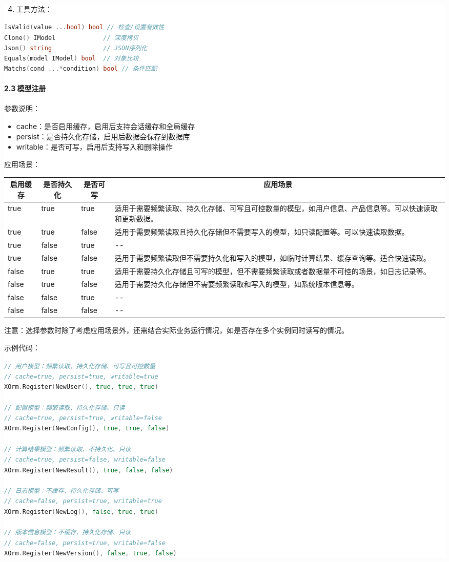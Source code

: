 4. 工具方法：
```go
IsValid(value ...bool) bool // 检查/设置有效性
Clone() IModel             // 深度拷贝
Json() string              // JSON序列化
Equals(model IModel) bool  // 对象比较
Matchs(cond ...*condition) bool // 条件匹配
```

#### 2.3 模型注册

参数说明：
- cache：是否启用缓存，启用后支持会话缓存和全局缓存
- persist：是否持久化存储，启用后数据会保存到数据库
- writable：是否可写，启用后支持写入和删除操作

应用场景：

| 启用缓存 | 是否持久化 | 是否可写 | 应用场景 |
|---------|-----------|----------|---------|
| true    | true    | true     | 适用于需要频繁读取、持久化存储、可写且可控数量的模型，如用户信息、产品信息等。可以快速读取和更新数据。 |
| true    | true    | false    | 适用于需要频繁读取且持久化存储但不需要写入的模型，如只读配置等。可以快速读取数据。 |
| true    | false   | true     | -- |
| true    | false   | false    | 适用于需要频繁读取但不需要持久化和写入的模型，如临时计算结果、缓存查询等。适合快速读取。 |
| false   | true    | true     | 适用于需要持久化存储且可写的模型，但不需要频繁读取或者数据量不可控的场景，如日志记录等。       |
| false   | true    | false    | 适用于需要持久化存储但不需要频繁读取和写入的模型，如系统版本信息等。               |
| false   | false   | true     | -- |
| false   | false   | false    | -- |

注意：选择参数时除了考虑应用场景外，还需结合实际业务运行情况，如是否存在多个实例同时读写的情况。

示例代码：
```go
// 用户模型：频繁读取、持久化存储、可写且可控数量
// cache=true, persist=true, writable=true
XOrm.Register(NewUser(), true, true, true)

// 配置模型：频繁读取、持久化存储、只读
// cache=true, persist=true, writable=false
XOrm.Register(NewConfig(), true, true, false)

// 计算结果模型：频繁读取、不持久化、只读
// cache=true, persist=false, writable=false
XOrm.Register(NewResult(), true, false, false)

// 日志模型：不缓存、持久化存储、可写
// cache=false, persist=true, writable=true
XOrm.Register(NewLog(), false, true, true)

// 版本信息模型：不缓存、持久化存储、只读
// cache=false, persist=true, writable=false
XOrm.Register(NewVersion(), false, true, false)
```
